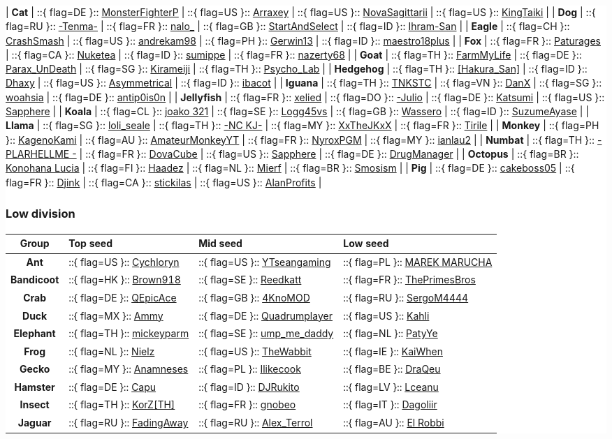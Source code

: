 | **Cat** | ::{ flag=DE }:: [MonsterFighterP](https://osu.ppy.sh/users/7304344) | ::{ flag=US }:: [Arraxey](https://osu.ppy.sh/users/6752116) | ::{ flag=US }:: [NovaSagittarii](https://osu.ppy.sh/users/11664177) | ::{ flag=US }:: [KingTaiki](https://osu.ppy.sh/users/11069680) |
| **Dog** | ::{ flag=RU }:: [-Tenma-](https://osu.ppy.sh/users/12544475) | ::{ flag=FR }:: [nalo\_](https://osu.ppy.sh/users/9768438) | ::{ flag=GB }:: [StartAndSelect](https://osu.ppy.sh/users/8720555) | ::{ flag=ID }:: [Ihram-San](https://osu.ppy.sh/users/9908055) |
| **Eagle** | ::{ flag=CH }:: [CrashSmash](https://osu.ppy.sh/users/13942150) | ::{ flag=US }:: [andrekam98](https://osu.ppy.sh/users/7260438) | ::{ flag=PH }:: [Gerwin13](https://osu.ppy.sh/users/15776185) | ::{ flag=ID }:: [maestro18plus](https://osu.ppy.sh/users/14093030) |
| **Fox** | ::{ flag=FR }:: [Paturages](https://osu.ppy.sh/users/1375479) | ::{ flag=CA }:: [Nuketea](https://osu.ppy.sh/users/2931858) | ::{ flag=ID }:: [sumippe](https://osu.ppy.sh/users/1929336) | ::{ flag=FR }:: [nazerty68](https://osu.ppy.sh/users/11158588) |
| **Goat** | ::{ flag=TH }:: [FarmMyLife](https://osu.ppy.sh/users/12621947) | ::{ flag=DE }:: [Parax\_UnDeath](https://osu.ppy.sh/users/6186473) | ::{ flag=SG }:: [Kirameiji](https://osu.ppy.sh/users/15844415) | ::{ flag=TH }:: [Psycho\_Lab](https://osu.ppy.sh/users/13054446) |
| **Hedgehog** | ::{ flag=TH }:: [\[Hakura\_San\]](https://osu.ppy.sh/users/4211179) | ::{ flag=ID }:: [Dhaxy](https://osu.ppy.sh/users/10738928) | ::{ flag=US }:: [Asymmetrical](https://osu.ppy.sh/users/10540735) | ::{ flag=ID }:: [ibacot](https://osu.ppy.sh/users/5028866) |
| **Iguana** | ::{ flag=TH }:: [TNKSTC](https://osu.ppy.sh/users/6037121) | ::{ flag=VN }:: [DanX](https://osu.ppy.sh/users/10542408) | ::{ flag=SG }:: [woahsia](https://osu.ppy.sh/users/195946) | ::{ flag=DE }:: [antip0is0n](https://osu.ppy.sh/users/8576168) |
| **Jellyfish** | ::{ flag=FR }:: [xelied](https://osu.ppy.sh/users/7849422) | ::{ flag=DO }:: [-Julio](https://osu.ppy.sh/users/13663757) | ::{ flag=DE }:: [Katsumi](https://osu.ppy.sh/users/513834) | ::{ flag=US }:: [Sapphere](https://osu.ppy.sh/users/14423262) |
| **Koala** | ::{ flag=CL }:: [joako 321](https://osu.ppy.sh/users/4450549) | ::{ flag=SE }:: [Logg45vs](https://osu.ppy.sh/users/8684540) | ::{ flag=GB }:: [Wassero](https://osu.ppy.sh/users/8934975) | ::{ flag=ID }:: [SuzumeAyase](https://osu.ppy.sh/users/14190991) |
| **Llama** | ::{ flag=SG }:: [loli\_seale](https://osu.ppy.sh/users/5069913) | ::{ flag=TH }:: [-NC KJ-](https://osu.ppy.sh/users/11087123) | ::{ flag=MY }:: [XxTheJKxX](https://osu.ppy.sh/users/9048451) | ::{ flag=FR }:: [Tirile](https://osu.ppy.sh/users/7318863) |
| **Monkey** | ::{ flag=PH }:: [KagenoKami](https://osu.ppy.sh/users/7246165) | ::{ flag=AU }:: [AmateurMonkeyYT](https://osu.ppy.sh/users/8379046) | ::{ flag=FR }:: [NyroxPGM](https://osu.ppy.sh/users/9041586) | ::{ flag=MY }:: [ianlau2](https://osu.ppy.sh/users/10151149) |
| **Numbat** | ::{ flag=TH }:: [- PLARHELLME -](https://osu.ppy.sh/users/9671048) | ::{ flag=FR }:: [DovaCube](https://osu.ppy.sh/users/12214401) | ::{ flag=US }:: [Sapphere](https://osu.ppy.sh/users/14423262) | ::{ flag=DE }:: [DrugManager](https://osu.ppy.sh/users/8694649) |
| **Octopus** | ::{ flag=BR }:: [Konohana Lucia](https://osu.ppy.sh/users/8642224) | ::{ flag=FI }:: [Haadez](https://osu.ppy.sh/users/8925266) | ::{ flag=NL }:: [Mierf](https://osu.ppy.sh/users/9529504) | ::{ flag=BR }:: [Smosism](https://osu.ppy.sh/users/3263816) |
| **Pig** | ::{ flag=DE }:: [cakeboss05](https://osu.ppy.sh/users/12586864) | ::{ flag=FR }:: [Djink](https://osu.ppy.sh/users/7317377) | ::{ flag=CA }:: [stickilas](https://osu.ppy.sh/users/6867235) | ::{ flag=US }:: [AlanProfits](https://osu.ppy.sh/users/10556718) |

### Low division

| Group | Top seed | Mid seed | Low seed |
| :-: | :-- | :-- | :-- |
| **Ant** | ::{ flag=US }:: [Cychloryn](https://osu.ppy.sh/users/6921736) | ::{ flag=US }:: [YTseangaming](https://osu.ppy.sh/users/8299757) | ::{ flag=PL }:: [MAREK MARUCHA](https://osu.ppy.sh/users/2395405) |
| **Bandicoot** | ::{ flag=HK }:: [Brown918](https://osu.ppy.sh/users/9805760) | ::{ flag=SE }:: [Reedkatt](https://osu.ppy.sh/users/8335950) | ::{ flag=FR }:: [ThePrimesBros](https://osu.ppy.sh/users/11643530) |
| **Crab** | ::{ flag=DE }:: [QEpicAce](https://osu.ppy.sh/users/9489153) | ::{ flag=GB }:: [4KnoMOD](https://osu.ppy.sh/users/1233180) | ::{ flag=RU }:: [SergoM4444](https://osu.ppy.sh/users/10515166) |
| **Duck** | ::{ flag=MX }:: [Ammy](https://osu.ppy.sh/users/4183406) | ::{ flag=DE }:: [Quadrumplayer](https://osu.ppy.sh/users/9198142) | ::{ flag=US }:: [Kahli](https://osu.ppy.sh/users/8926244) |
| **Elephant** | ::{ flag=TH }:: [mickeyparm](https://osu.ppy.sh/users/11354950) | ::{ flag=SE }:: [ump\_me\_daddy](https://osu.ppy.sh/users/14960725) | ::{ flag=NL }:: [PatyYe](https://osu.ppy.sh/users/3929829) |
| **Frog** | ::{ flag=NL }:: [Nielz](https://osu.ppy.sh/users/8418116) | ::{ flag=US }:: [TheWabbit](https://osu.ppy.sh/users/8139686) | ::{ flag=IE }:: [KaiWhen](https://osu.ppy.sh/users/10040214) |
| **Gecko** | ::{ flag=MY }:: [Anamneses](https://osu.ppy.sh/users/16299729) | ::{ flag=PL }:: [Ilikecook](https://osu.ppy.sh/users/11389137) | ::{ flag=BE }:: [DraQeu](https://osu.ppy.sh/users/4425520) |
| **Hamster** | ::{ flag=DE }:: [Capu](https://osu.ppy.sh/users/2474015) | ::{ flag=ID }:: [DJRukito](https://osu.ppy.sh/users/868700) | ::{ flag=LV }:: [Lceanu](https://osu.ppy.sh/users/9644154) |
| **Insect** | ::{ flag=TH }:: [KorZ\[TH\]](https://osu.ppy.sh/users/7104944) | ::{ flag=FR }:: [gnobeo](https://osu.ppy.sh/users/12290705) | ::{ flag=IT }:: [Dagoliir](https://osu.ppy.sh/users/7209911) |
| **Jaguar** | ::{ flag=RU }:: [FadingAway](https://osu.ppy.sh/users/7172051) | ::{ flag=RU }:: [Alex\_Terrol](https://osu.ppy.sh/users/15386435) | ::{ flag=AU }:: [El Robbi](https://osu.ppy.sh/users/13732416) |